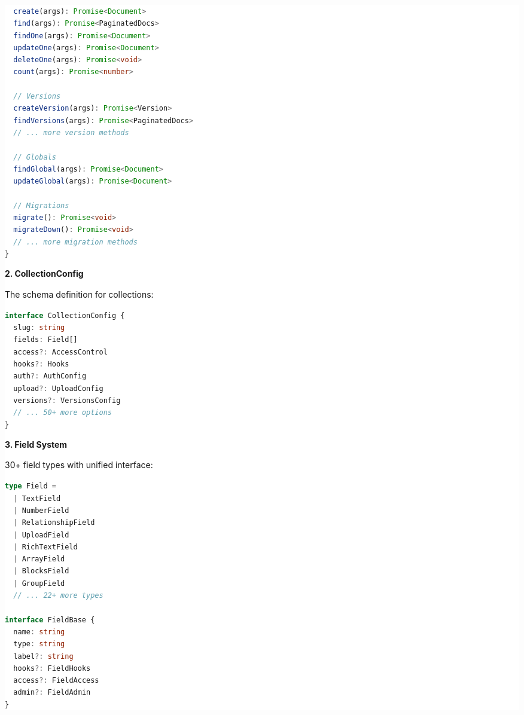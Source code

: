 ```typescript
  create(args): Promise<Document>
  find(args): Promise<PaginatedDocs>
  findOne(args): Promise<Document>
  updateOne(args): Promise<Document>
  deleteOne(args): Promise<void>
  count(args): Promise<number>

  // Versions
  createVersion(args): Promise<Version>
  findVersions(args): Promise<PaginatedDocs>
  // ... more version methods

  // Globals
  findGlobal(args): Promise<Document>
  updateGlobal(args): Promise<Document>

  // Migrations
  migrate(): Promise<void>
  migrateDown(): Promise<void>
  // ... more migration methods
}
```

**2. CollectionConfig**

The schema definition for collections:

```typescript
interface CollectionConfig {
  slug: string
  fields: Field[]
  access?: AccessControl
  hooks?: Hooks
  auth?: AuthConfig
  upload?: UploadConfig
  versions?: VersionsConfig
  // ... 50+ more options
}
```

**3. Field System**

30+ field types with unified interface:

```typescript
type Field =
  | TextField
  | NumberField
  | RelationshipField
  | UploadField
  | RichTextField
  | ArrayField
  | BlocksField
  | GroupField
  // ... 22+ more types

interface FieldBase {
  name: string
  type: string
  label?: string
  hooks?: FieldHooks
  access?: FieldAccess
  admin?: FieldAdmin
}
```
